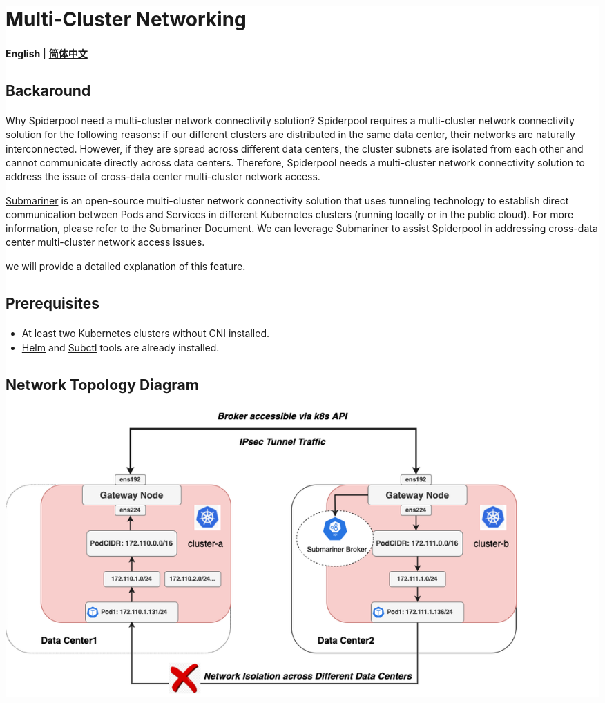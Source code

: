 # Multi-Cluster Networking

**English** | [**简体中文**](./submariner-zh_CN.md)

## Backaround

Why Spiderpool need a multi-cluster network connectivity solution? Spiderpool requires a multi-cluster network connectivity solution for the following reasons: if our different clusters are distributed in the same data center, their networks are naturally interconnected. However, if they are spread across different data centers, the cluster subnets are isolated from each other and cannot communicate directly across data centers. Therefore, Spiderpool needs a multi-cluster network connectivity solution to address the issue of cross-data center multi-cluster network access.

[Submariner](https://github.com/submariner-io/submariner) is an open-source multi-cluster network connectivity solution that uses tunneling technology to establish direct communication between Pods and Services in different Kubernetes clusters (running locally or in the public cloud). For more information, please refer to the [Submariner Document](https://submariner.io/). We can leverage Submariner to assist Spiderpool in addressing cross-data center multi-cluster network access issues.

we will provide a detailed explanation of this feature.

## Prerequisites

* At least two Kubernetes clusters without CNI installed.
* [Helm](https://helm.sh/docs/intro/install/) and [Subctl](https://submariner.io/operations/deployment/subctl/) tools are already installed.

## Network Topology Diagram

![spiderpool_submariner.png](../images/submariner.png)
